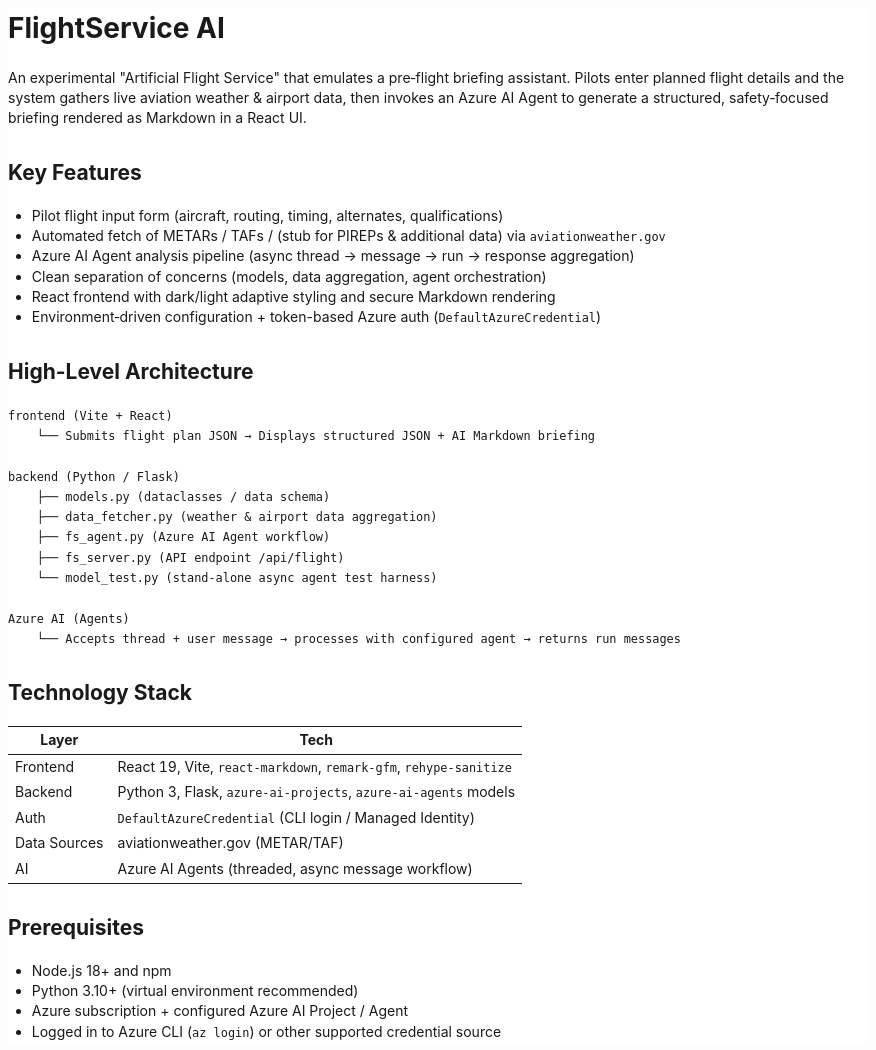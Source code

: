 # FlightService AI

An experimental "Artificial Flight Service" that emulates a pre‑flight briefing assistant. Pilots enter planned flight details and the system gathers live aviation weather & airport data, then invokes an Azure AI Agent to generate a structured, safety‑focused briefing rendered as Markdown in a React UI.

## Key Features

- Pilot flight input form (aircraft, routing, timing, alternates, qualifications)
- Automated fetch of METARs / TAFs / (stub for PIREPs & additional data) via `aviationweather.gov`
- Azure AI Agent analysis pipeline (async thread → message → run → response aggregation)
- Clean separation of concerns (models, data aggregation, agent orchestration)
- React frontend with dark/light adaptive styling and secure Markdown rendering
- Environment‑driven configuration + token-based Azure auth (`DefaultAzureCredential`)

## High-Level Architecture

```
frontend (Vite + React)
	└── Submits flight plan JSON → Displays structured JSON + AI Markdown briefing

backend (Python / Flask)
	├── models.py (dataclasses / data schema)
	├── data_fetcher.py (weather & airport data aggregation)
	├── fs_agent.py (Azure AI Agent workflow)
	├── fs_server.py (API endpoint /api/flight)
	└── model_test.py (stand‑alone async agent test harness)

Azure AI (Agents)
	└── Accepts thread + user message → processes with configured agent → returns run messages
```

## Technology Stack

| Layer        | Tech |
|--------------|------|
| Frontend     | React 19, Vite, `react-markdown`, `remark-gfm`, `rehype-sanitize` |
| Backend      | Python 3, Flask, `azure-ai-projects`, `azure-ai-agents` models |
| Auth         | `DefaultAzureCredential` (CLI login / Managed Identity) |
| Data Sources | aviationweather.gov (METAR/TAF) |
| AI           | Azure AI Agents (threaded, async message workflow) |

## Prerequisites

- Node.js 18+ and npm
- Python 3.10+ (virtual environment recommended)
- Azure subscription + configured Azure AI Project / Agent
- Logged in to Azure CLI (`az login`) or other supported credential source

